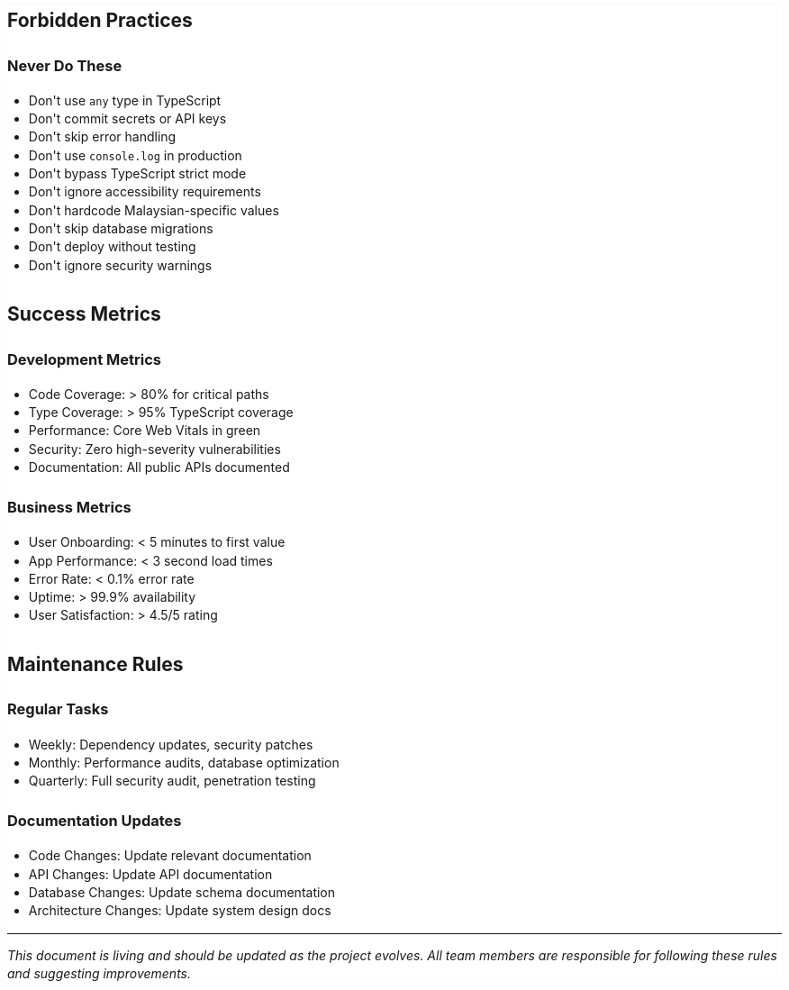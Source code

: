 ## Forbidden Practices

### Never Do These
- Don't use `any` type in TypeScript
- Don't commit secrets or API keys
- Don't skip error handling
- Don't use `console.log` in production
- Don't bypass TypeScript strict mode
- Don't ignore accessibility requirements
- Don't hardcode Malaysian-specific values
- Don't skip database migrations
- Don't deploy without testing
- Don't ignore security warnings

## Success Metrics

### Development Metrics
- Code Coverage: > 80% for critical paths
- Type Coverage: > 95% TypeScript coverage
- Performance: Core Web Vitals in green
- Security: Zero high-severity vulnerabilities
- Documentation: All public APIs documented

### Business Metrics
- User Onboarding: < 5 minutes to first value
- App Performance: < 3 second load times
- Error Rate: < 0.1% error rate
- Uptime: > 99.9% availability
- User Satisfaction: > 4.5/5 rating

## Maintenance Rules

### Regular Tasks
- Weekly: Dependency updates, security patches
- Monthly: Performance audits, database optimization
- Quarterly: Full security audit, penetration testing

### Documentation Updates
- Code Changes: Update relevant documentation
- API Changes: Update API documentation
- Database Changes: Update schema documentation
- Architecture Changes: Update system design docs

---

*This document is living and should be updated as the project evolves. All team members are responsible for following these rules and suggesting improvements.* 